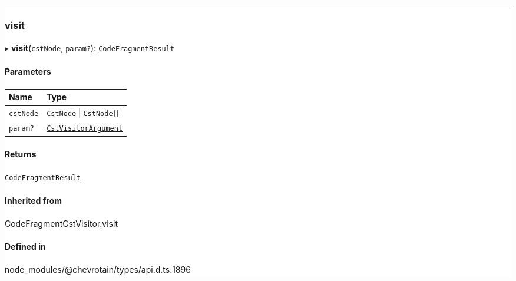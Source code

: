 ___

### <a id="visit" name="visit"></a> visit

▸ **visit**(`cstNode`, `param?`): [`CodeFragmentResult`](../interfaces/CodeFragmentResult.md)

#### Parameters

| Name | Type |
| :------ | :------ |
| `cstNode` | `CstNode` \| `CstNode`[] |
| `param?` | [`CstVisitorArgument`](../interfaces/CstVisitorArgument.md) |

#### Returns

[`CodeFragmentResult`](../interfaces/CodeFragmentResult.md)

#### Inherited from

CodeFragmentCstVisitor.visit

#### Defined in

node_modules/@chevrotain/types/api.d.ts:1896
